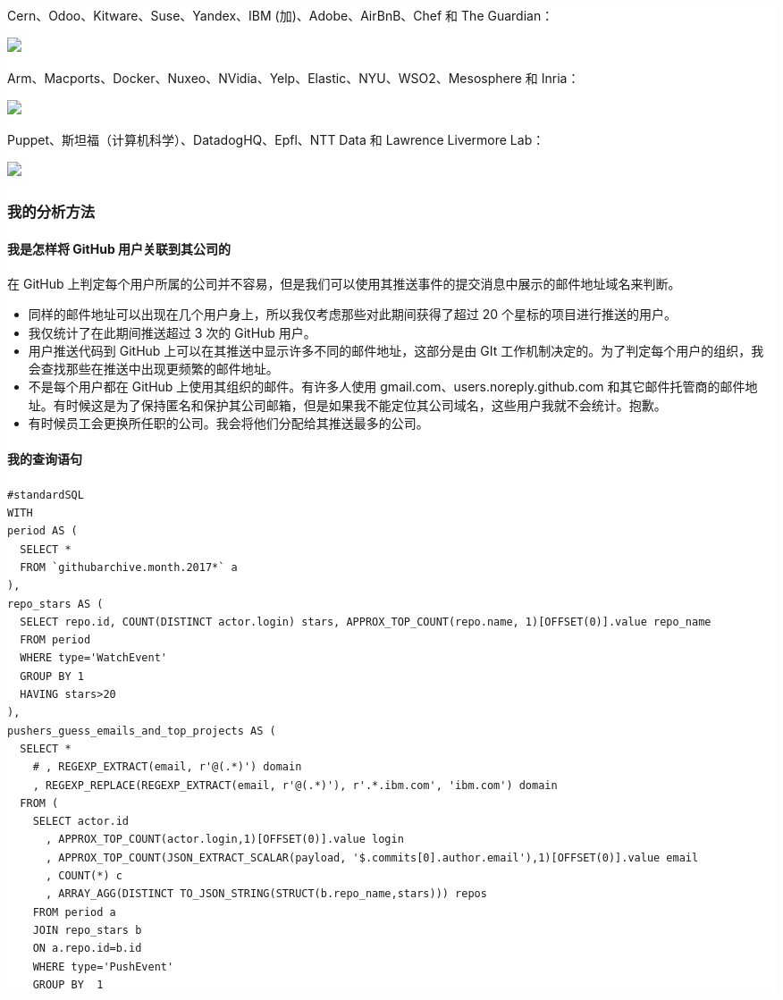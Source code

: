 
Cern、Odoo、Kitware、Suse、Yandex、IBM (加)、Adobe、AirBnB、Chef 和 The Guardian：


![](/data/attachment/album/201711/07/122040my0ciooyucyciivo.png)


Arm、Macports、Docker、Nuxeo、NVidia、Yelp、Elastic、NYU、WSO2、Mesosphere 和 Inria：


![](/data/attachment/album/201711/07/122041fno0e8fe8gl0h0f8.png)


Puppet、斯坦福（计算机科学）、DatadogHQ、Epfl、NTT Data 和 Lawrence Livermore Lab：


![](/data/attachment/album/201711/07/122042z8u12010u3930miy.png)


### 我的分析方法


#### 我是怎样将 GitHub 用户关联到其公司的


在 GitHub 上判定每个用户所属的公司并不容易，但是我们可以使用其推送事件的提交消息中展示的邮件地址域名来判断。


* 同样的邮件地址可以出现在几个用户身上，所以我仅考虑那些对此期间获得了超过 20 个星标的项目进行推送的用户。
* 我仅统计了在此期间推送超过 3 次的 GitHub 用户。
* 用户推送代码到 GitHub 上可以在其推送中显示许多不同的邮件地址，这部分是由 GIt 工作机制决定的。为了判定每个用户的组织，我会查找那些在推送中出现更频繁的邮件地址。
* 不是每个用户都在 GitHub 上使用其组织的邮件。有许多人使用 gmail.com、users.noreply.github.com 和其它邮件托管商的邮件地址。有时候这是为了保持匿名和保护其公司邮箱，但是如果我不能定位其公司域名，这些用户我就不会统计。抱歉。
* 有时候员工会更换所任职的公司。我会将他们分配给其推送最多的公司。


#### 我的查询语句



```
#standardSQL
WITH
period AS (
  SELECT *
  FROM `githubarchive.month.2017*` a
),
repo_stars AS (
  SELECT repo.id, COUNT(DISTINCT actor.login) stars, APPROX_TOP_COUNT(repo.name, 1)[OFFSET(0)].value repo_name 
  FROM period
  WHERE type='WatchEvent'
  GROUP BY 1
  HAVING stars>20
), 
pushers_guess_emails_and_top_projects AS (
  SELECT *
    # , REGEXP_EXTRACT(email, r'@(.*)') domain
    , REGEXP_REPLACE(REGEXP_EXTRACT(email, r'@(.*)'), r'.*.ibm.com', 'ibm.com') domain
  FROM (
    SELECT actor.id
      , APPROX_TOP_COUNT(actor.login,1)[OFFSET(0)].value login
      , APPROX_TOP_COUNT(JSON_EXTRACT_SCALAR(payload, '$.commits[0].author.email'),1)[OFFSET(0)].value email
      , COUNT(*) c
      , ARRAY_AGG(DISTINCT TO_JSON_STRING(STRUCT(b.repo_name,stars))) repos
    FROM period a
    JOIN repo_stars b
    ON a.repo.id=b.id
    WHERE type='PushEvent'
    GROUP BY  1
```
